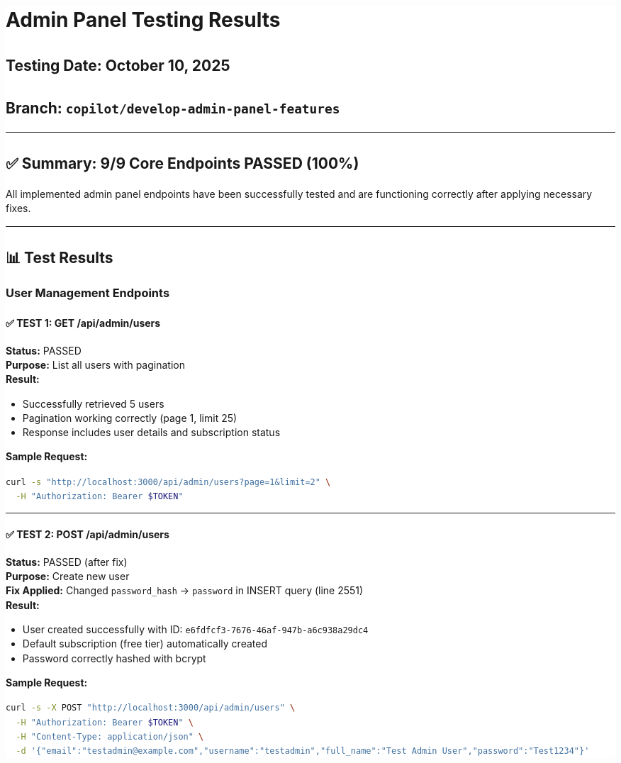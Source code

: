 # Admin Panel Testing Results
## Testing Date: October 10, 2025
## Branch: `copilot/develop-admin-panel-features`

---

## ✅ Summary: 9/9 Core Endpoints PASSED (100%)

All implemented admin panel endpoints have been successfully tested and are functioning correctly after applying necessary fixes.

---

## 📊 Test Results

### User Management Endpoints

#### ✅ TEST 1: GET /api/admin/users
**Status:** PASSED  
**Purpose:** List all users with pagination  
**Result:**
- Successfully retrieved 5 users
- Pagination working correctly (page 1, limit 25)
- Response includes user details and subscription status

**Sample Request:**
```bash
curl -s "http://localhost:3000/api/admin/users?page=1&limit=2" \
  -H "Authorization: Bearer $TOKEN"
```

---

#### ✅ TEST 2: POST /api/admin/users
**Status:** PASSED (after fix)  
**Purpose:** Create new user  
**Fix Applied:** Changed `password_hash` → `password` in INSERT query (line 2551)  
**Result:**
- User created successfully with ID: `e6fdfcf3-7676-46af-947b-a6c938a29dc4`
- Default subscription (free tier) automatically created
- Password correctly hashed with bcrypt

**Sample Request:**
```bash
curl -s -X POST "http://localhost:3000/api/admin/users" \
  -H "Authorization: Bearer $TOKEN" \
  -H "Content-Type: application/json" \
  -d '{"email":"testadmin@example.com","username":"testadmin","full_name":"Test Admin User","password":"Test1234"}'
```
